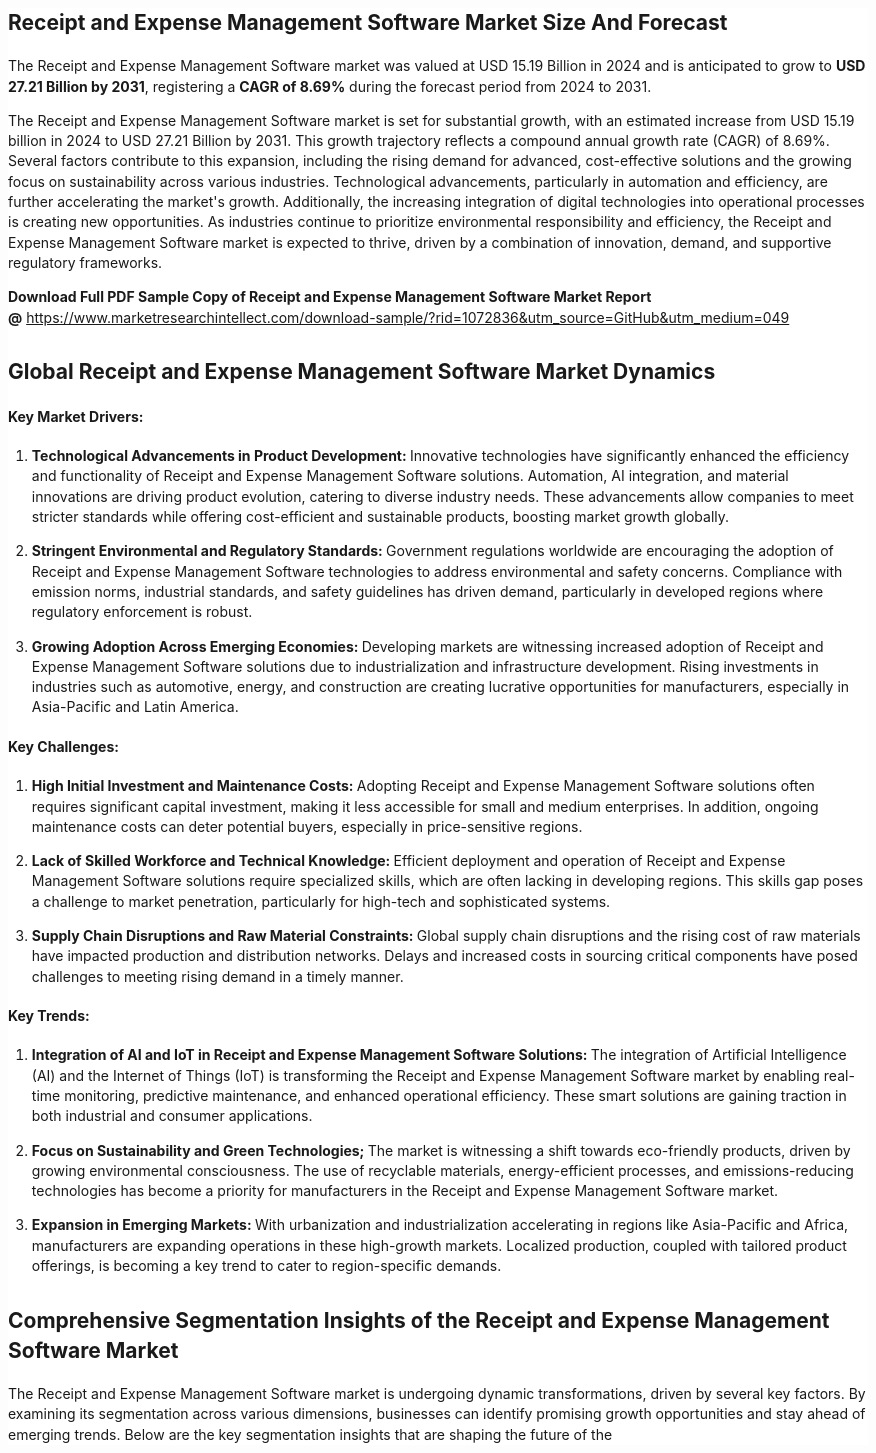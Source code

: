 <h2>Receipt and Expense Management Software Market Size And Forecast</h2><p>The Receipt and Expense Management Software market was valued at USD 15.19 Billion in 2024 and is anticipated to grow to <strong>USD 27.21 Billion by 2031</strong>, registering a <strong>CAGR of 8.69%</strong> during the forecast period from 2024 to 2031.</p><p>The Receipt and Expense Management Software market is set for substantial growth, with an estimated increase from USD 15.19 billion in 2024 to USD 27.21 Billion by 2031. This growth trajectory reflects a compound annual growth rate (CAGR) of 8.69%. Several factors contribute to this expansion, including the rising demand for advanced, cost-effective solutions and the growing focus on sustainability across various industries. Technological advancements, particularly in automation and efficiency, are further accelerating the market's growth. Additionally, the increasing integration of digital technologies into operational processes is creating new opportunities. As industries continue to prioritize environmental responsibility and efficiency, the Receipt and Expense Management Software market is expected to thrive, driven by a combination of innovation, demand, and supportive regulatory frameworks.</p><p><strong>Download Full PDF Sample Copy of Receipt and Expense Management Software Market Report @</strong>&nbsp;<a href="https://www.marketresearchintellect.com/download-sample/?rid=1072836&amp;utm_source=GitHub&amp;utm_medium=049">https://www.marketresearchintellect.com/download-sample/?rid=1072836&amp;utm_source=GitHub&amp;utm_medium=049</a></p><h2>Global Receipt and Expense Management Software Market Dynamics</h2><h4><strong>Key Market Drivers:</strong></h4><ol><li><p><strong>Technological Advancements in Product Development:&nbsp;</strong>Innovative technologies have significantly enhanced the efficiency and functionality of Receipt and Expense Management Software solutions. Automation, AI integration, and material innovations are driving product evolution, catering to diverse industry needs. These advancements allow companies to meet stricter standards while offering cost-efficient and sustainable products, boosting market growth globally.</p></li><li><p><strong>Stringent Environmental and Regulatory Standards:&nbsp;</strong>Government regulations worldwide are encouraging the adoption of Receipt and Expense Management Software technologies to address environmental and safety concerns. Compliance with emission norms, industrial standards, and safety guidelines has driven demand, particularly in developed regions where regulatory enforcement is robust.</p></li><li><p><strong>Growing Adoption Across Emerging Economies:&nbsp;</strong>Developing markets are witnessing increased adoption of Receipt and Expense Management Software solutions due to industrialization and infrastructure development. Rising investments in industries such as automotive, energy, and construction are creating lucrative opportunities for manufacturers, especially in Asia-Pacific and Latin America.</p></li></ol><h4><strong>Key Challenges:</strong></h4><ol><li><p><strong>High Initial Investment and Maintenance Costs:&nbsp;</strong>Adopting Receipt and Expense Management Software solutions often requires significant capital investment, making it less accessible for small and medium enterprises. In addition, ongoing maintenance costs can deter potential buyers, especially in price-sensitive regions.</p></li><li><p><strong>Lack of Skilled Workforce and Technical Knowledge:&nbsp;</strong>Efficient deployment and operation of Receipt and Expense Management Software solutions require specialized skills, which are often lacking in developing regions. This skills gap poses a challenge to market penetration, particularly for high-tech and sophisticated systems.</p></li><li><p><strong>Supply Chain Disruptions and Raw Material Constraints:&nbsp;</strong>Global supply chain disruptions and the rising cost of raw materials have impacted production and distribution networks. Delays and increased costs in sourcing critical components have posed challenges to meeting rising demand in a timely manner.</p></li></ol><h4><strong>Key Trends:</strong></h4><ol><li><p><strong>Integration of AI and IoT in Receipt and Expense Management Software Solutions:&nbsp;</strong>The integration of Artificial Intelligence (AI) and the Internet of Things (IoT) is transforming the Receipt and Expense Management Software market by enabling real-time monitoring, predictive maintenance, and enhanced operational efficiency. These smart solutions are gaining traction in both industrial and consumer applications.</p></li><li><p><strong>Focus on Sustainability and Green Technologies;&nbsp;</strong>The market is witnessing a shift towards eco-friendly products, driven by growing environmental consciousness. The use of recyclable materials, energy-efficient processes, and emissions-reducing technologies has become a priority for manufacturers in the Receipt and Expense Management Software market.</p></li><li><p><strong>Expansion in Emerging Markets:&nbsp;</strong>With urbanization and industrialization accelerating in regions like Asia-Pacific and Africa, manufacturers are expanding operations in these high-growth markets. Localized production, coupled with tailored product offerings, is becoming a key trend to cater to region-specific demands.</p></li></ol><div class="article-main__content" data-test-id="publishing-text-block"><h2>Comprehensive Segmentation Insights of the Receipt and Expense Management Software Market</h2><p>The Receipt and Expense Management Software market is undergoing dynamic transformations, driven by several key factors. By examining its segmentation across various dimensions, businesses can identify promising growth opportunities and stay ahead of emerging trends. Below are the key segmentation insights that are shaping the future of the